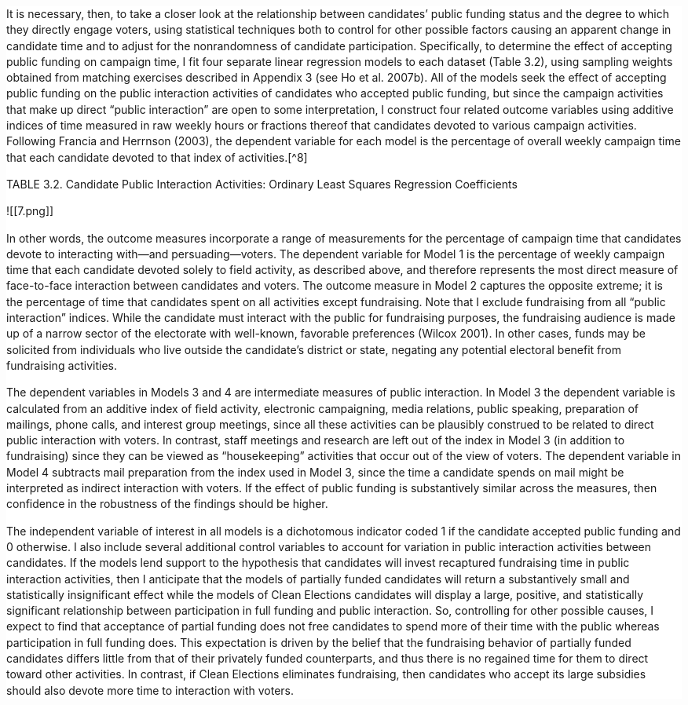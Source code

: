 It is necessary, then, to take a closer look at the relationship between candidates’ public funding status and the degree to which they directly engage voters, using statistical techniques both to control for other possible factors causing an apparent change in candidate time and to adjust for the nonrandomness of candidate participation. Specifically, to determine the effect of accepting public funding on campaign time, I fit four separate linear regression models to each dataset (Table 3.2), using sampling weights obtained from matching exercises described in Appendix 3 (see Ho et al. 2007b). All of the models seek the effect of accepting public funding on the public interaction activities of candidates who accepted public funding, but since the campaign activities that make up direct “public interaction” are open to some interpretation, I construct four related outcome variables using additive indices of time measured in raw weekly hours or fractions thereof that candidates devoted to various campaign activities. Following Francia and Herrnson (2003), the dependent variable for each model is the percentage of overall weekly campaign time that each candidate devoted to that index of activities.[^8]

TABLE 3.2. Candidate Public Interaction Activities: Ordinary Least Squares Regression Coefficients

![[7.png]]

In other words, the outcome measures incorporate a range of measurements for the percentage of campaign time that candidates devote to interacting with—and persuading—voters. The dependent variable for Model 1 is the percentage of weekly campaign time that each candidate devoted solely to field activity, as described above, and therefore represents the most direct measure of face-to-face interaction between candidates and voters. The outcome measure in Model 2 captures the opposite extreme; it is the percentage of time that candidates spent on all activities except fundraising. Note that I exclude fundraising from all “public interaction” indices. While the candidate must interact with the public for fundraising purposes, the fundraising audience is made up of a narrow sector of the electorate with well-known, favorable preferences (Wilcox 2001). In other cases, funds may be solicited from individuals who live outside the candidate’s district or state, negating any potential electoral benefit from fundraising activities.

The dependent variables in Models 3 and 4 are intermediate measures of public interaction. In Model 3 the dependent variable is calculated from an additive index of field activity, electronic campaigning, media relations, public speaking, preparation of mailings, phone calls, and interest group meetings, since all these activities can be plausibly construed to be related to direct public interaction with voters. In contrast, staff meetings and research are left out of the index in Model 3 (in addition to fundraising) since they can be viewed as “housekeeping” activities that occur out of the view of voters. The dependent variable in Model 4 subtracts mail preparation from the index used in Model 3, since the time a candidate spends on mail might be interpreted as indirect interaction with voters. If the effect of public funding is substantively similar across the measures, then confidence in the robustness of the findings should be higher.

The independent variable of interest in all models is a dichotomous indicator coded 1 if the candidate accepted public funding and 0 otherwise. I also include several additional control variables to account for variation in public interaction activities between candidates. If the models lend support to the hypothesis that candidates will invest recaptured fundraising time in public interaction activities, then I anticipate that the models of partially funded candidates will return a substantively small and statistically insignificant effect while the models of Clean Elections candidates will display a large, positive, and statistically significant relationship between participation in full funding and public interaction. So, controlling for other possible causes, I expect to find that acceptance of partial funding does not free candidates to spend more of their time with the public whereas participation in full funding does. This expectation is driven by the belief that the fundraising behavior of partially funded candidates differs little from that of their privately funded counterparts, and thus there is no regained time for them to direct toward other activities. In contrast, if Clean Elections eliminates fundraising, then candidates who accept its large subsidies should also devote more time to interaction with voters.
